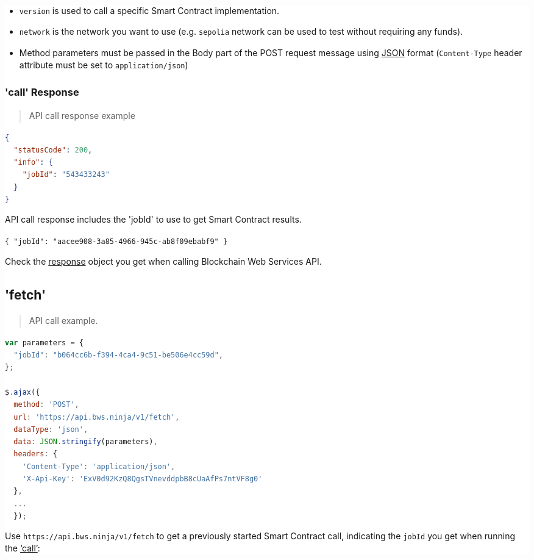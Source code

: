 - `version` is used to call a specific Smart Contract implementation.

- `network` is the network you want to use (e.g. `sepolia` network can be used to test without requiring any funds).

- Method parameters must be passed in the Body part of the POST request message using [JSON](https://en.wikipedia.org/wiki/JSON) format (`Content-Type` header attribute must be set to `application/json`)

### 'call' Response


> API call response example

```json
{
  "statusCode": 200,
  "info": {
    "jobId": "543433243"
  }
}
```

API call response includes the 'jobId' to use to get Smart Contract results.

`{ "jobId": "aacee908-3a85-4966-945c-ab8f09ebabf9" }`

Check the [response](#api-calls-response) object you get when calling Blockchain Web Services API.

<a name="fetch-operation"></a>

## 'fetch'

> API call example.

```javascript
var parameters = {
  "jobId": "b064cc6b-f394-4ca4-9c51-be506e4cc59d",
};

$.ajax({
  method: 'POST',
  url: 'https://api.bws.ninja/v1/fetch',
  dataType: 'json',
  data: JSON.stringify(parameters),
  headers: {
    'Content-Type': 'application/json',
    'X-Api-Key': 'ExV0d92KzQ8QgsTVnevddpbB8cUaAfPs7ntVF8g0'
  },
  ...
  });

```

Use `https://api.bws.ninja/v1/fetch` to get a previously started Smart Contract call, indicating the `jobId` you get when running the [‘call’](#call-operation):
